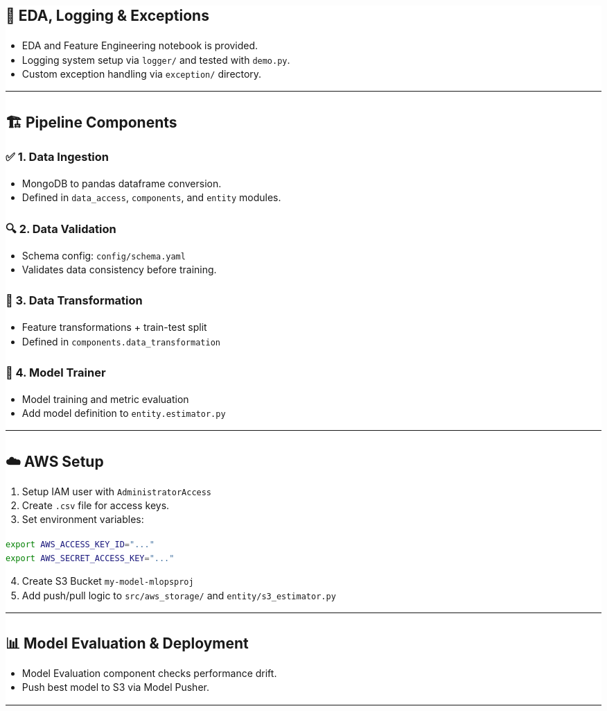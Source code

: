 
## 🧪 EDA, Logging & Exceptions

* EDA and Feature Engineering notebook is provided.
* Logging system setup via `logger/` and tested with `demo.py`.
* Custom exception handling via `exception/` directory.

---

## 🏗️ Pipeline Components

### ✅ 1. Data Ingestion

* MongoDB to pandas dataframe conversion.
* Defined in `data_access`, `components`, and `entity` modules.

### 🔍 2. Data Validation

* Schema config: `config/schema.yaml`
* Validates data consistency before training.

### 🔄 3. Data Transformation

* Feature transformations + train-test split
* Defined in `components.data_transformation`

### 🎯 4. Model Trainer

* Model training and metric evaluation
* Add model definition to `entity.estimator.py`

---

## ☁️ AWS Setup

1. Setup IAM user with `AdministratorAccess`
2. Create `.csv` file for access keys.
3. Set environment variables:

```bash
export AWS_ACCESS_KEY_ID="..."
export AWS_SECRET_ACCESS_KEY="..."
```

4. Create S3 Bucket `my-model-mlopsproj`
5. Add push/pull logic to `src/aws_storage/` and `entity/s3_estimator.py`

---

## 📊 Model Evaluation & Deployment

* Model Evaluation component checks performance drift.
* Push best model to S3 via Model Pusher.

---